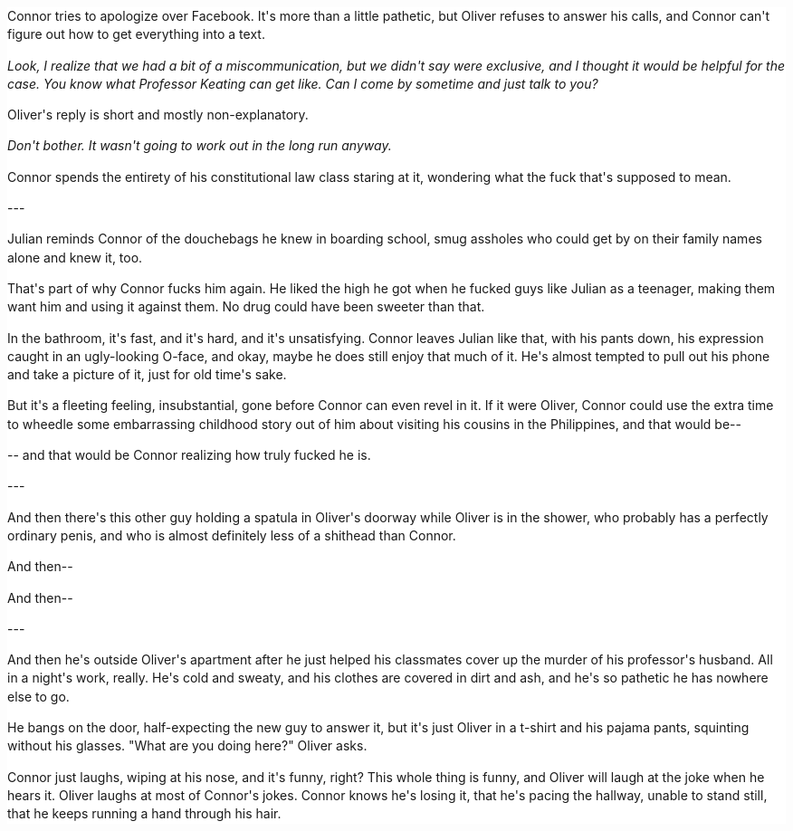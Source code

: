 Connor tries to apologize over Facebook. It's more than a little pathetic, but Oliver refuses to answer his calls, and Connor can't figure out how to get everything into a text.


*Look, I realize that we had a bit of a miscommunication, but we didn't say were exclusive, and I thought it would be helpful for the case. You know what Professor Keating can get like. Can I come by sometime and just talk to you?*


Oliver's reply is short and mostly non\-explanatory.


*Don't bother. It wasn't going to work out in the long run anyway.*


Connor spends the entirety of his constitutional law class staring at it, wondering what the fuck that's supposed to mean.

\-\-\-

Julian reminds Connor of the douchebags he knew in boarding school, smug assholes who could get by on their family names alone and knew it, too.

That's part of why Connor fucks him again. He liked the high he got when he fucked guys like Julian as a teenager, making them want him and using it against them. No drug could have been sweeter than that.

In the bathroom, it's fast, and it's hard, and it's unsatisfying. Connor leaves Julian like that, with his pants down, his expression caught in an ugly\-looking O\-face, and okay, maybe he does still enjoy that much of it. He's almost tempted to pull out his phone and take a picture of it, just for old time's sake.

But it's a fleeting feeling, insubstantial, gone before Connor can even revel in it. If it were Oliver, Connor could use the extra time to wheedle some embarrassing childhood story out of him about visiting his cousins in the Philippines, and that would be\-\-

\-\- and that would be Connor realizing how truly fucked he is.

\-\-\-

And then there's this other guy holding a spatula in Oliver's doorway while Oliver is in the shower, who probably has a perfectly ordinary penis, and who is almost definitely less of a shithead than Connor.

And then\-\-

And then\-\-

\-\-\-

And then he's outside Oliver's apartment after he just helped his classmates cover up the murder of his professor's husband. All in a night's work, really. He's cold and sweaty, and his clothes are covered in dirt and ash, and he's so pathetic he has nowhere else to go.

He bangs on the door, half\-expecting the new guy to answer it, but it's just Oliver in a t\-shirt and his pajama pants, squinting without his glasses. "What are you doing here?" Oliver asks.

Connor just laughs, wiping at his nose, and it's funny, right? This whole thing is funny, and Oliver will laugh at the joke when he hears it. Oliver laughs at most of Connor's jokes. Connor knows he's losing it, that he's pacing the hallway, unable to stand still, that he keeps running a hand through his hair.
